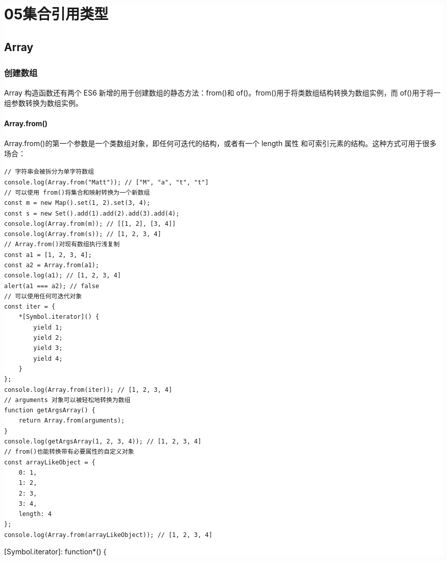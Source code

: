 # 05集合引用类型

## Array

### 创建数组

Array 构造函数还有两个 ES6 新增的用于创建数组的静态方法：from()和 of()。from()用于将类数组结构转换为数组实例，而 of()用于将一组参数转换为数组实例。

#### Array.from()

Array.from()的第一个参数是一个类数组对象，即任何可迭代的结构，或者有一个 length 属性 和可索引元素的结构。这种方式可用于很多场合：

```
// 字符串会被拆分为单字符数组
console.log(Array.from("Matt")); // ["M", "a", "t", "t"]
// 可以使用 from()将集合和映射转换为一个新数组
const m = new Map().set(1, 2).set(3, 4);
const s = new Set().add(1).add(2).add(3).add(4);
console.log(Array.from(m)); // [[1, 2], [3, 4]]
console.log(Array.from(s)); // [1, 2, 3, 4]
// Array.from()对现有数组执行浅复制
const a1 = [1, 2, 3, 4]; 
const a2 = Array.from(a1); 
console.log(a1); // [1, 2, 3, 4] 
alert(a1 === a2); // false 
// 可以使用任何可迭代对象
const iter = {
	*[Symbol.iterator]() {
		yield 1;
		yield 2;
		yield 3;
		yield 4;
	}
};
console.log(Array.from(iter)); // [1, 2, 3, 4]
// arguments 对象可以被轻松地转换为数组
function getArgsArray() {
	return Array.from(arguments);
}
console.log(getArgsArray(1, 2, 3, 4)); // [1, 2, 3, 4]
// from()也能转换带有必要属性的自定义对象
const arrayLikeObject = {
	0: 1,
	1: 2,
	2: 3,
	3: 4,
	length: 4
};
console.log(Array.from(arrayLikeObject)); // [1, 2, 3, 4]
```


 [Symbol.iterator]: function*() { 